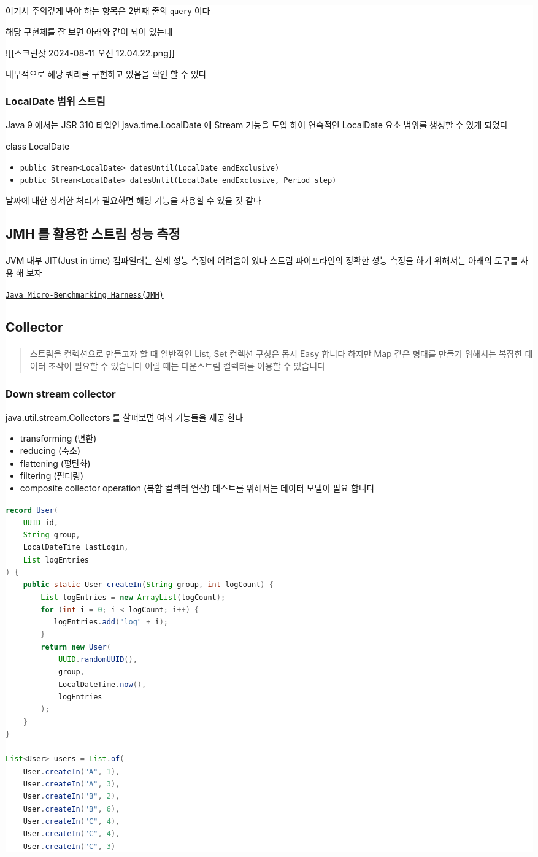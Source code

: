 여기서 주의깊게 봐야 하는 항목은 2번째 줄의 `query` 이다

해당 구현체를 잘 보면 아래와 같이 되어 있는데

![[스크린샷 2024-08-11 오전 12.04.22.png]]

내부적으로 해당 쿼리를 구현하고 있음을 확인 할 수 있다

### LocalDate 범위 스트림
Java 9 에서는 JSR 310 타입인 java.time.LocalDate 에 Stream 기능을 도입 하여 연속적인 LocalDate 요소 범위를 생성할 수 있게 되었다

class LocalDate
* `public Stream<LocalDate> datesUntil(LocalDate endExclusive)`
* `public Stream<LocalDate> datesUntil(LocalDate endExclusive, Period step)`

날짜에 대한 상세한 처리가 필요하면 해당 기능을 사용할 수 있을 것 같다

## JMH 를 활용한 스트림 성능 측정
JVM 내부 JIT(Just in time) 컴파일러는 실제 성능 측정에 어려움이 있다
스트림 파이프라인의 정확한 성능 측정을 하기 위해서는 아래의 도구를 사용 해 보자

[`Java Micro-Benchmarking Harness(JMH)`](https://github.com/melix/jmh-gradle-plugin)

## Collector
> 스트림을 컬렉션으로 만들고자 할 때 일반적인 List, Set 컬렉션 구성은 몹시 Easy 합니다
> 하지만 Map 같은 형태를 만들기 위해서는 복잡한 데이터 조작이 필요할 수 있습니다
> 이럴 때는 다운스트림 컬렉터를 이용할 수 있습니다
### Down stream collector
java.util.stream.Collectors 를 살펴보면 여러 기능들을 제공 한다
* transforming (변환)
* reducing (축소)
* flattening (평탄화)
* filtering (필터링)
* composite collector operation (복합 컬렉터 연산)
테스트를 위해서는 데이터 모델이 필요 합니다
```java
record User(
	UUID id, 
	String group, 
	LocalDateTime lastLogin,
	List logEntries
) { 
	public static User createIn(String group, int logCount) {  
	    List logEntries = new ArrayList(logCount);  
	    for (int i = 0; i < logCount; i++) {  
	       logEntries.add("log" + i);  
	    }  
	    return new User(
		    UUID.randomUUID(), 
		    group, 
		    LocalDateTime.now(), 
		    logEntries
		);  
	}
}

List<User> users = List.of(  
    User.createIn("A", 1),  
    User.createIn("A", 3),  
    User.createIn("B", 2),  
    User.createIn("B", 6),  
    User.createIn("C", 4),  
    User.createIn("C", 4),  
    User.createIn("C", 3)  
```